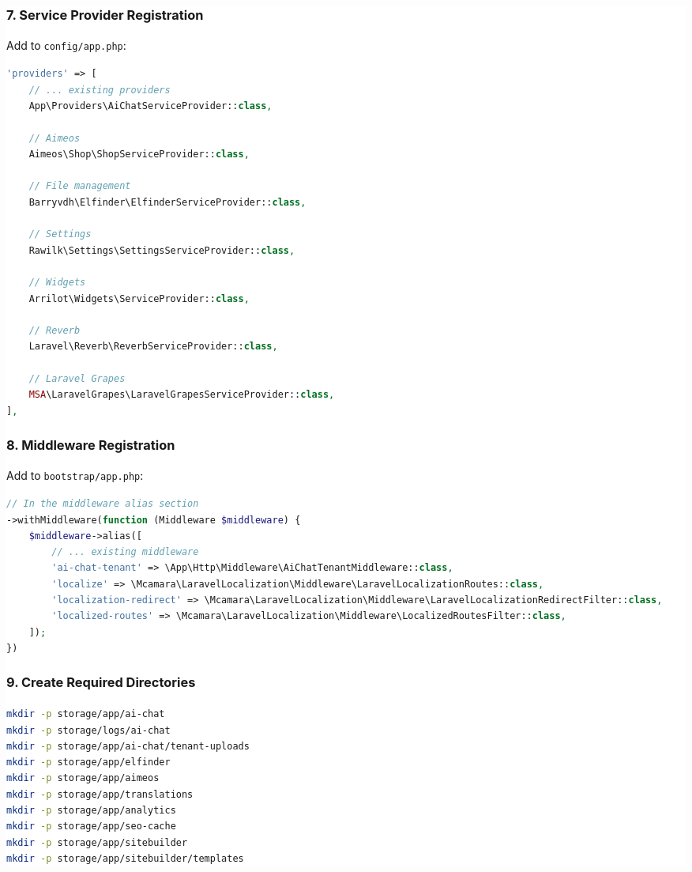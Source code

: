 ### 7. Service Provider Registration

Add to `config/app.php`:

```php
'providers' => [
    // ... existing providers
    App\Providers\AiChatServiceProvider::class,
    
    // Aimeos
    Aimeos\Shop\ShopServiceProvider::class,
    
    // File management
    Barryvdh\Elfinder\ElfinderServiceProvider::class,
    
    // Settings
    Rawilk\Settings\SettingsServiceProvider::class,
    
    // Widgets
    Arrilot\Widgets\ServiceProvider::class,
    
    // Reverb
    Laravel\Reverb\ReverbServiceProvider::class,
    
    // Laravel Grapes
    MSA\LaravelGrapes\LaravelGrapesServiceProvider::class,
],
```

### 8. Middleware Registration

Add to `bootstrap/app.php`:

```php
// In the middleware alias section
->withMiddleware(function (Middleware $middleware) {
    $middleware->alias([
        // ... existing middleware
        'ai-chat-tenant' => \App\Http\Middleware\AiChatTenantMiddleware::class,
        'localize' => \Mcamara\LaravelLocalization\Middleware\LaravelLocalizationRoutes::class,
        'localization-redirect' => \Mcamara\LaravelLocalization\Middleware\LaravelLocalizationRedirectFilter::class,
        'localized-routes' => \Mcamara\LaravelLocalization\Middleware\LocalizedRoutesFilter::class,
    ]);
})
```

### 9. Create Required Directories

```bash
mkdir -p storage/app/ai-chat
mkdir -p storage/logs/ai-chat
mkdir -p storage/app/ai-chat/tenant-uploads
mkdir -p storage/app/elfinder
mkdir -p storage/app/aimeos
mkdir -p storage/app/translations
mkdir -p storage/app/analytics
mkdir -p storage/app/seo-cache
mkdir -p storage/app/sitebuilder
mkdir -p storage/app/sitebuilder/templates
```

